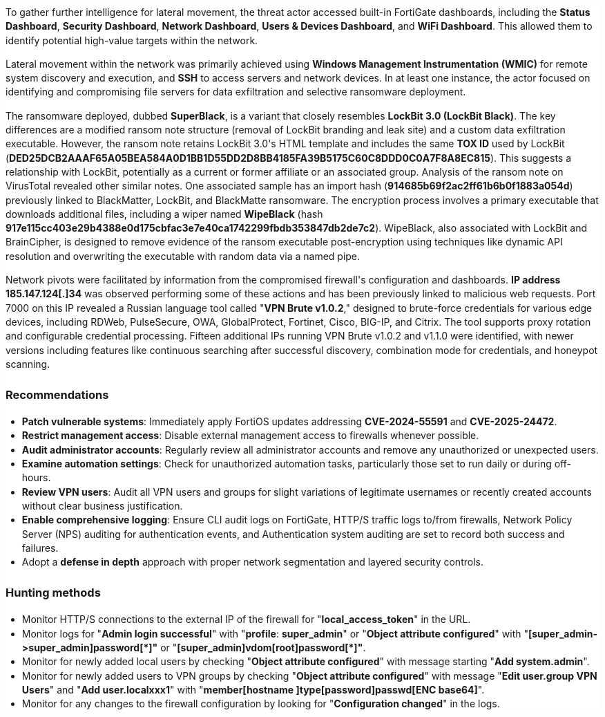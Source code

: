 To gather further intelligence for lateral movement, the threat actor accessed built-in FortiGate dashboards, including the **Status Dashboard**, **Security Dashboard**, **Network Dashboard**, **Users & Devices Dashboard**, and **WiFi Dashboard**. This allowed them to identify potential high-value targets within the network.

Lateral movement within the network was primarily achieved using **Windows Management Instrumentation (WMIC)** for remote system discovery and execution, and **SSH** to access servers and network devices. In at least one instance, the actor focused on identifying and compromising file servers for data exfiltration and selective ransomware deployment.

The ransomware deployed, dubbed **SuperBlack**, is a variant that closely resembles **LockBit 3.0 (LockBit Black)**. The key differences are a modified ransom note structure (removal of LockBit branding and leak site) and a custom data exfiltration executable. However, the ransom note retains LockBit 3.0's HTML template and includes the same **TOX ID** used by LockBit (**DED25DCB2AAAF65A05BEA584A0D1BB1D55DD2D8BB4185FA39B5175C60C8DDD0C0A7F8A8EC815**). This suggests a relationship with LockBit, potentially as a current or former affiliate or an associated group. Analysis of the ransom note on VirusTotal revealed other similar notes. One associated sample has an import hash (**914685b69f2ac2ff61b6b0f1883a054d**) previously linked to BlackMatter, LockBit, and BlackMatte ransomware. The encryption process involves a primary executable that downloads additional files, including a wiper named **WipeBlack** (hash **917e115cc403e29b4388e0d175cbfac3e7e40ca1742299fbdb353847db2de7c2**). WipeBlack, also associated with LockBit and BrainCipher, is designed to remove evidence of the ransom executable post-encryption using techniques like dynamic API resolution and overwriting the executable with random data via a named pipe.

Network pivots were facilitated by information from the compromised firewall's configuration and dashboards. **IP address 185.147.124[.]34** was observed performing some of these actions and has been previously linked to malicious web requests. Port 7000 on this IP revealed a Russian language tool called "**VPN Brute v1.0.2**," designed to brute-force credentials for various edge devices, including RDWeb, PulseSecure, OWA, GlobalProtect, Fortinet, Cisco, BIG-IP, and Citrix. The tool supports proxy rotation and configurable credential processing. Fifteen additional IPs running VPN Brute v1.0.2 and v1.1.0 were identified, with newer versions including features like continuous searching after successful discovery, combination mode for credentials, and honeypot scanning.

### Recommendations
- **Patch vulnerable systems**: Immediately apply FortiOS updates addressing **CVE-2024-55591** and **CVE-2025-24472**.
- **Restrict management access**: Disable external management access to firewalls whenever possible.
- **Audit administrator accounts**: Regularly review all administrator accounts and remove any unauthorized or unexpected users.
- **Examine automation settings**: Check for unauthorized automation tasks, particularly those set to run daily or during off-hours.
- **Review VPN users**: Audit all VPN users and groups for slight variations of legitimate usernames or recently created accounts without clear business justification.
- **Enable comprehensive logging**: Ensure CLI audit logs on FortiGate, HTTP/S traffic logs to/from firewalls, Network Policy Server (NPS) auditing for authentication events, and Authentication system auditing are set to record both success and failures.
- Adopt a **defense in depth** approach with proper network segmentation and layered security controls.

### Hunting methods
- Monitor HTTP/S connections to the external IP of the firewall for "**local_access_token**" in the URL.
- Monitor logs for "**Admin login successful**" with "**profile**: **super_admin**" or "**Object attribute configured**" with "**[super_admin->super_admin]password[*]"** or "**[super_admin]vdom[root]password[*]"**.
- Monitor for newly added local users by checking "**Object attribute configured**" with message starting "**Add system.admin**".
- Monitor for newly added users to VPN groups by checking "**Object attribute configured**" with message "**Edit user.group VPN Users**" and "**Add user.localxxx1**" with "**member[hostname ]type[password]passwd[ENC base64]**".
- Monitor for any changes to the firewall configuration by looking for "**Configuration changed**" in the logs.